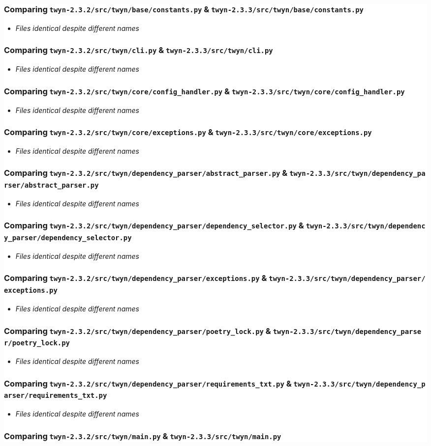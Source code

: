 ### Comparing `twyn-2.3.2/src/twyn/base/constants.py` & `twyn-2.3.3/src/twyn/base/constants.py`

 * *Files identical despite different names*

### Comparing `twyn-2.3.2/src/twyn/cli.py` & `twyn-2.3.3/src/twyn/cli.py`

 * *Files identical despite different names*

### Comparing `twyn-2.3.2/src/twyn/core/config_handler.py` & `twyn-2.3.3/src/twyn/core/config_handler.py`

 * *Files identical despite different names*

### Comparing `twyn-2.3.2/src/twyn/core/exceptions.py` & `twyn-2.3.3/src/twyn/core/exceptions.py`

 * *Files identical despite different names*

### Comparing `twyn-2.3.2/src/twyn/dependency_parser/abstract_parser.py` & `twyn-2.3.3/src/twyn/dependency_parser/abstract_parser.py`

 * *Files identical despite different names*

### Comparing `twyn-2.3.2/src/twyn/dependency_parser/dependency_selector.py` & `twyn-2.3.3/src/twyn/dependency_parser/dependency_selector.py`

 * *Files identical despite different names*

### Comparing `twyn-2.3.2/src/twyn/dependency_parser/exceptions.py` & `twyn-2.3.3/src/twyn/dependency_parser/exceptions.py`

 * *Files identical despite different names*

### Comparing `twyn-2.3.2/src/twyn/dependency_parser/poetry_lock.py` & `twyn-2.3.3/src/twyn/dependency_parser/poetry_lock.py`

 * *Files identical despite different names*

### Comparing `twyn-2.3.2/src/twyn/dependency_parser/requirements_txt.py` & `twyn-2.3.3/src/twyn/dependency_parser/requirements_txt.py`

 * *Files identical despite different names*

### Comparing `twyn-2.3.2/src/twyn/main.py` & `twyn-2.3.3/src/twyn/main.py`
